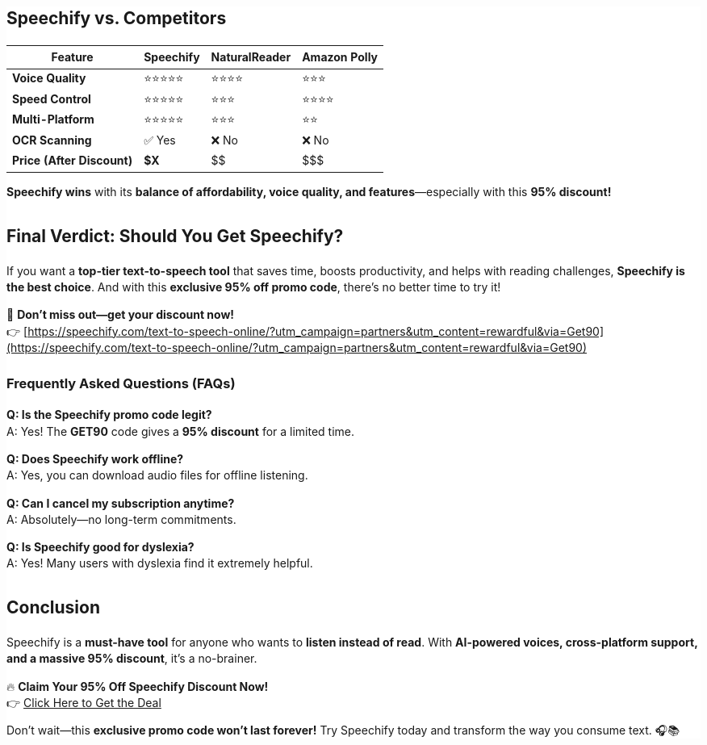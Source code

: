 ## **Speechify vs. Competitors**  

| Feature          | Speechify | NaturalReader | Amazon Polly |  
|------------------|-----------|---------------|--------------|  
| **Voice Quality** | ⭐⭐⭐⭐⭐ | ⭐⭐⭐⭐ | ⭐⭐⭐ |  
| **Speed Control** | ⭐⭐⭐⭐⭐ | ⭐⭐⭐ | ⭐⭐⭐⭐ |  
| **Multi-Platform** | ⭐⭐⭐⭐⭐ | ⭐⭐⭐ | ⭐⭐ |  
| **OCR Scanning** | ✅ Yes | ❌ No | ❌ No |  
| **Price (After Discount)** | **$X** | $$ | $$$ |  

**Speechify wins** with its **balance of affordability, voice quality, and features**—especially with this **95% discount!**  

## **Final Verdict: Should You Get Speechify?**  

If you want a **top-tier text-to-speech tool** that saves time, boosts productivity, and helps with reading challenges, **Speechify is the best choice**. And with this **exclusive 95% off promo code**, there’s no better time to try it!  

🚀 **Don’t miss out—get your discount now!**  
👉 [https://speechify.com/text-to-speech-online/?utm_campaign=partners&utm_content=rewardful&via=Get90](https://speechify.com/text-to-speech-online/?utm_campaign=partners&utm_content=rewardful&via=Get90)  

### **Frequently Asked Questions (FAQs)**  

**Q: Is the Speechify promo code legit?**  
A: Yes! The **GET90** code gives a **95% discount** for a limited time.  

**Q: Does Speechify work offline?**  
A: Yes, you can download audio files for offline listening.  

**Q: Can I cancel my subscription anytime?**  
A: Absolutely—no long-term commitments.  

**Q: Is Speechify good for dyslexia?**  
A: Yes! Many users with dyslexia find it extremely helpful.  

## **Conclusion**  

Speechify is a **must-have tool** for anyone who wants to **listen instead of read**. With **AI-powered voices, cross-platform support, and a massive 95% discount**, it’s a no-brainer.  

🔥 **Claim Your 95% Off Speechify Discount Now!**  
👉 [Click Here to Get the Deal](https://speechify.com/text-to-speech-online/?utm_campaign=partners&utm_content=rewardful&via=Get90)  

Don’t wait—this **exclusive promo code won’t last forever!** Try Speechify today and transform the way you consume text. 🎧📚
